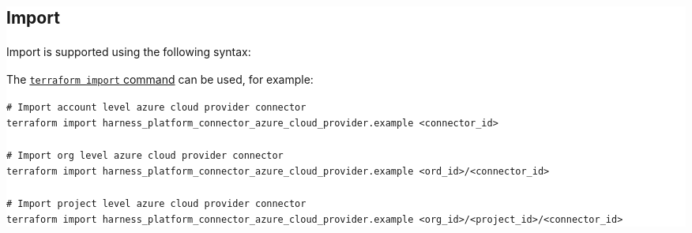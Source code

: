 ## Import

Import is supported using the following syntax:

The [`terraform import` command](https://developer.hashicorp.com/terraform/cli/commands/import) can be used, for example:

```shell
# Import account level azure cloud provider connector 
terraform import harness_platform_connector_azure_cloud_provider.example <connector_id>

# Import org level azure cloud provider connector 
terraform import harness_platform_connector_azure_cloud_provider.example <ord_id>/<connector_id>

# Import project level azure cloud provider connector 
terraform import harness_platform_connector_azure_cloud_provider.example <org_id>/<project_id>/<connector_id>
```
